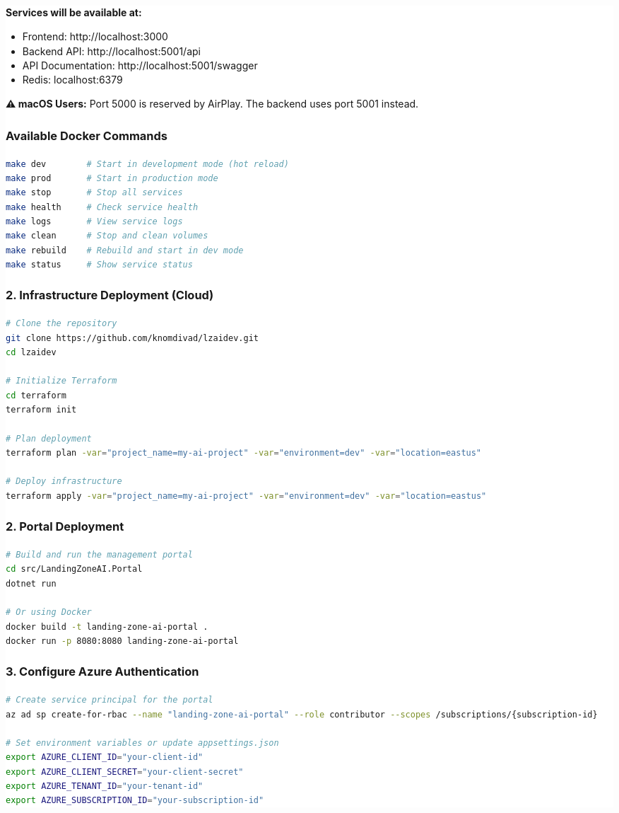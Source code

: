 **Services will be available at:**
- Frontend: http://localhost:3000
- Backend API: http://localhost:5001/api
- API Documentation: http://localhost:5001/swagger
- Redis: localhost:6379

**⚠️ macOS Users:** Port 5000 is reserved by AirPlay. The backend uses port 5001 instead.

### Available Docker Commands

```bash
make dev        # Start in development mode (hot reload)
make prod       # Start in production mode  
make stop       # Stop all services
make health     # Check service health
make logs       # View service logs
make clean      # Stop and clean volumes
make rebuild    # Rebuild and start in dev mode
make status     # Show service status
```

### 2. Infrastructure Deployment (Cloud)

```bash
# Clone the repository
git clone https://github.com/knomdivad/lzaidev.git
cd lzaidev

# Initialize Terraform
cd terraform
terraform init

# Plan deployment
terraform plan -var="project_name=my-ai-project" -var="environment=dev" -var="location=eastus"

# Deploy infrastructure
terraform apply -var="project_name=my-ai-project" -var="environment=dev" -var="location=eastus"
```

### 2. Portal Deployment

```bash
# Build and run the management portal
cd src/LandingZoneAI.Portal
dotnet run

# Or using Docker
docker build -t landing-zone-ai-portal .
docker run -p 8080:8080 landing-zone-ai-portal
```

### 3. Configure Azure Authentication

```bash
# Create service principal for the portal
az ad sp create-for-rbac --name "landing-zone-ai-portal" --role contributor --scopes /subscriptions/{subscription-id}

# Set environment variables or update appsettings.json
export AZURE_CLIENT_ID="your-client-id"
export AZURE_CLIENT_SECRET="your-client-secret"
export AZURE_TENANT_ID="your-tenant-id"
export AZURE_SUBSCRIPTION_ID="your-subscription-id"
```
